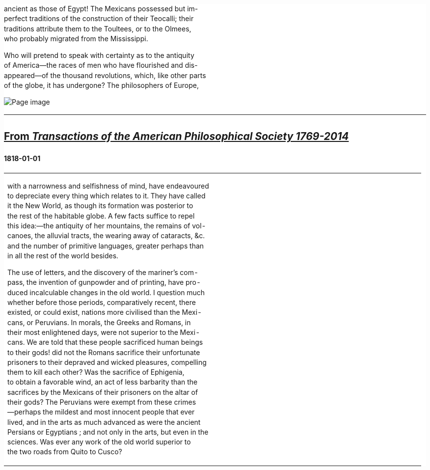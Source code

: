 ancient as those of Egypt! The Mexicans possessed but im-  
perfect traditions of the construction of their Teocalli; their  
traditions attribute them to the Toultees, or to the Olmees,  
who probably migrated from the Mississippi.  
  
Who will pretend to speak with certainty as to the antiquity  
of America—the races of men who have flourished and dis-  
appeared—of the thousand revolutions, which, like other parts  
of the globe, it has undergone? The philosophers of Europe,
</td><td style="width: 50%; max-height: 75%; margin: auto; display: block;">
<img alt="Page image" src="https://iiif.archive.org/image/iiif/2/sim_transactions-of-the-american-philosophical-society_1818_1_0%2Fsim_transactions-of-the-american-philosophical-society_1818_1_0_jp2.zip%2Fsim_transactions-of-the-american-philosophical-society_1818_1_0_jp2%2Fsim_transactions-of-the-american-philosophical-society_1818_1_0_0188.jp2/pct:20.36052009456265,75.52356020942409,53.07328605200946,2.356020942408377/600,/0/default.jpg"/>
</td>
</tr></table>

---

## [From _Transactions of the American Philosophical Society 1769-2014_](https://archive.org/details/sim_transactions-of-the-american-philosophical-society_1818_1_0/page/n190/mode/1up?view=theater)

#### 1818-01-01

<table style="width: 100%;"><tr><td style="width: 50%">

  
  
with a narrowness and selfishness of mind, have endeavoured  
to depreciate every thing which relates to it. They have called  
it the New World, as though its formation was posterior to  
the rest of the habitable globe. A few facts suffice to repel  
this idea:—the antiquity of her mountains, the remains of vol-  
canoes, the alluvial tracts, the wearing away of cataracts, &amp;c.  
and the number of primitive languages, greater perhaps than  
in all the rest of the world besides.  
  
The use of letters, and the discovery of the mariner’s com-  
pass, the invention of gunpowder and of printing, have pro-  
duced incalculable changes in the old world. I question much  
whether before those periods, comparatively recent, there  
existed, or could exist, nations more civilised than the Mexi-  
cans, or Peruvians. In morals, the Greeks and Romans, in  
their most enlightened days, were not superior to the Mexi-  
cans. We are told that these people sacrificed human beings  
to their gods! did not the Romans sacrifice their unfortunate  
prisoners to their depraved and wicked pleasures, compelling  
them to kill each other? Was the sacrifice of Ephigenia,  
to obtain a favorable wind, an act of less barbarity than the  
sacrifices by the Mexicans of their prisoners on the altar of  
their gods? The Peruvians were exempt from these crimes  
—perhaps the mildest and most innocent people that ever  
lived, and in the arts as much advanced as were the ancient  
Persians or Egyptians ; and not only in the arts, but even in the  
sciences. Was ever any work of the old world superior to  
the two roads from Quito to Cusco?  
  